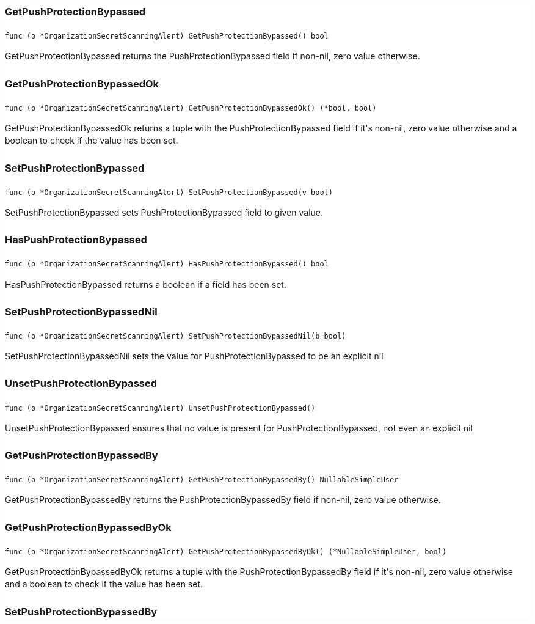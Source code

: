 ### GetPushProtectionBypassed

`func (o *OrganizationSecretScanningAlert) GetPushProtectionBypassed() bool`

GetPushProtectionBypassed returns the PushProtectionBypassed field if non-nil, zero value otherwise.

### GetPushProtectionBypassedOk

`func (o *OrganizationSecretScanningAlert) GetPushProtectionBypassedOk() (*bool, bool)`

GetPushProtectionBypassedOk returns a tuple with the PushProtectionBypassed field if it's non-nil, zero value otherwise
and a boolean to check if the value has been set.

### SetPushProtectionBypassed

`func (o *OrganizationSecretScanningAlert) SetPushProtectionBypassed(v bool)`

SetPushProtectionBypassed sets PushProtectionBypassed field to given value.

### HasPushProtectionBypassed

`func (o *OrganizationSecretScanningAlert) HasPushProtectionBypassed() bool`

HasPushProtectionBypassed returns a boolean if a field has been set.

### SetPushProtectionBypassedNil

`func (o *OrganizationSecretScanningAlert) SetPushProtectionBypassedNil(b bool)`

 SetPushProtectionBypassedNil sets the value for PushProtectionBypassed to be an explicit nil

### UnsetPushProtectionBypassed
`func (o *OrganizationSecretScanningAlert) UnsetPushProtectionBypassed()`

UnsetPushProtectionBypassed ensures that no value is present for PushProtectionBypassed, not even an explicit nil
### GetPushProtectionBypassedBy

`func (o *OrganizationSecretScanningAlert) GetPushProtectionBypassedBy() NullableSimpleUser`

GetPushProtectionBypassedBy returns the PushProtectionBypassedBy field if non-nil, zero value otherwise.

### GetPushProtectionBypassedByOk

`func (o *OrganizationSecretScanningAlert) GetPushProtectionBypassedByOk() (*NullableSimpleUser, bool)`

GetPushProtectionBypassedByOk returns a tuple with the PushProtectionBypassedBy field if it's non-nil, zero value otherwise
and a boolean to check if the value has been set.

### SetPushProtectionBypassedBy
